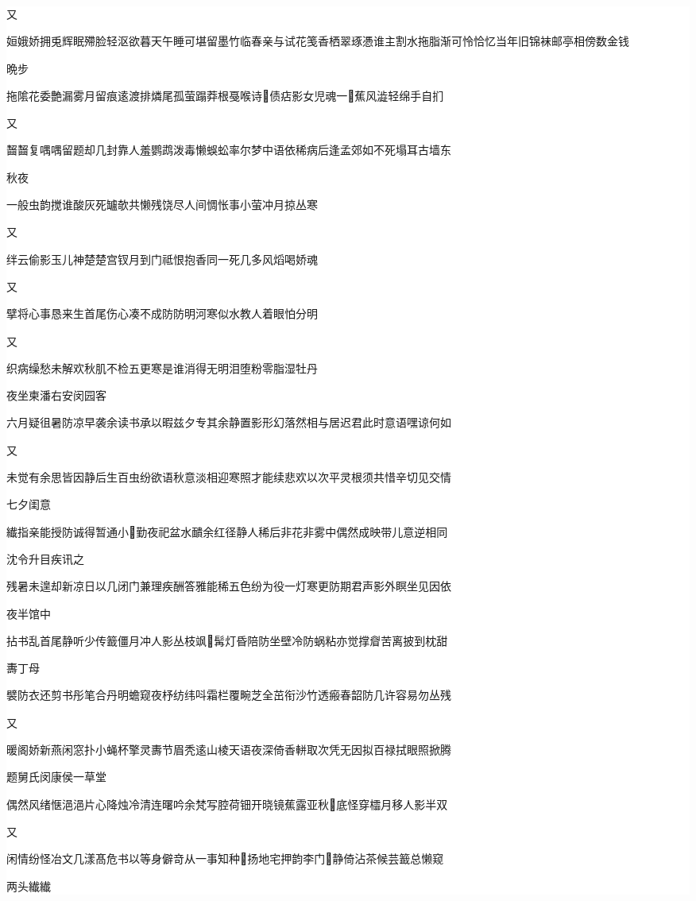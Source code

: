 又  

姮娥娇拥兎辉眠殢脸轻沤欲暮天午睡可堪留墨竹临春亲与试花笺香栖翠琢慿谁主割水拖脂渐可怜恰忆当年旧锦袜邮亭相傍数金钱  

晩步  

拖隂花委艶漏雾月留痕逺渡排燐尾孤萤蹋莽根戞喉诗债痁影女児魂一蕉风澁轻绵手自扪  

又  

齧齧复喁喁留题却几封靠人羞鹦鹉泼毒懒蜈蚣率尔梦中语依稀病后逢孟郊如不死塌耳古墙东  

秋夜  

一般虫韵搅谁酸灰死罏欹共懒残饶尽人间惆怅事小萤冲月掠丛寒  

又  

绊云偷影玉儿神楚楚宫钗月到门祗恨抱香同一死几多风熖喝娇魂  

又  

擘将心事恳来生首尾伤心凑不成防防明河寒似水教人着眼怕分明  

又  

织病缲愁未解欢秋肌不检五更寒是谁消得无明泪堕粉零脂湿牡丹  

夜坐柬潘右安闵园客  

六月疑徂暑防凉早袭余读书承以暇兹夕专其余静置影形幻落然相与居迟君此时意语嘿谅何如  

又  

未觉有余思皆因静后生百虫纷欲语秋意淡相迎寒照才能续悲欢以次平灵根须共惜辛切见交情  

七夕闺意  

纎指亲能授防诚得暂通小勤夜祀盆水靧余红径静人稀后非花非雾中偶然成映带儿意逆相同  

沈令升目疾讯之  

残暑未遑却新凉日以几闭门兼理疾酬答雅能稀五色纷为役一灯寒更防期君声影外瞑坐见因依  

夜半馆中  

拈书乱首尾静听少传籖僵月冲人影丛枝飒髯灯昏陪防坐壁冷防蜗粘亦觉撑睂苦离披到枕甜  

夀丁母  

襞防衣还剪书彤笔合丹明蟾窥夜杼纺纬呌霜栏覆畹芝全茁衔沙竹透瘢春韶防几许容易勿丛残  

又  

暖阁娇新燕闲窓扑小蝇杯擎灵夀节眉秃逺山棱天语夜深倚香軿取次凭无因拟百禄拭眼照掀腾  

题舅氏闵康侯一草堂  

偶然风绪惬浥浥片心降烛冷清连曙吟余梵写腔荷钿开晓镜蕉露亚秋底怪穿櫺月移人影半双  

又  

闲情纷怪冶文几漾髙危书以等身僻竒从一事知种扬地宅押韵李门静倚沾茶候芸籖总懒窥  

两头纎纎  
